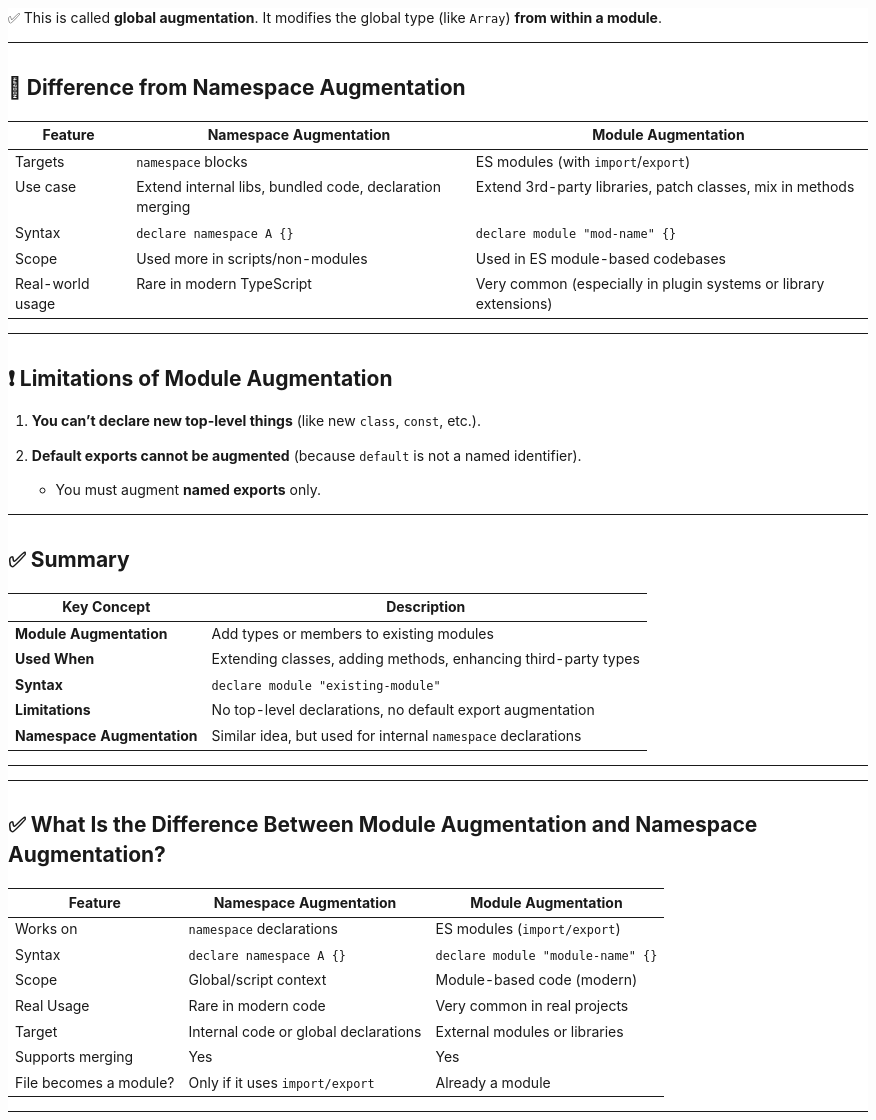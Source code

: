 ✅ This is called **global augmentation**. It modifies the global type (like `Array`) **from within a module**.

---

## 🔁 Difference from Namespace Augmentation

| Feature          | **Namespace Augmentation**                              | **Module Augmentation**                                          |
| ---------------- | ------------------------------------------------------- | ---------------------------------------------------------------- |
| Targets          | `namespace` blocks                                      | ES modules (with `import`/`export`)                              |
| Use case         | Extend internal libs, bundled code, declaration merging | Extend 3rd-party libraries, patch classes, mix in methods        |
| Syntax           | `declare namespace A {}`                                | `declare module "mod-name" {}`                                   |
| Scope            | Used more in scripts/non-modules                        | Used in ES module-based codebases                                |
| Real-world usage | Rare in modern TypeScript                               | Very common (especially in plugin systems or library extensions) |

---

## ❗ Limitations of Module Augmentation

1. **You can’t declare new top-level things** (like new `class`, `const`, etc.).
2. **Default exports cannot be augmented** (because `default` is not a named identifier).

   * You must augment **named exports** only.

---

## ✅ Summary

| Key Concept                | Description                                                    |
| -------------------------- | -------------------------------------------------------------- |
| **Module Augmentation**    | Add types or members to existing modules                       |
| **Used When**              | Extending classes, adding methods, enhancing third-party types |
| **Syntax**                 | `declare module "existing-module"`                             |
| **Limitations**            | No top-level declarations, no default export augmentation      |
| **Namespace Augmentation** | Similar idea, but used for internal `namespace` declarations   |

---

---

## ✅ What Is the Difference Between Module Augmentation and Namespace Augmentation?

| Feature                | **Namespace Augmentation**           | **Module Augmentation**           |
| ---------------------- | ------------------------------------ | --------------------------------- |
| Works on               | `namespace` declarations             | ES modules (`import/export`)      |
| Syntax                 | `declare namespace A {}`             | `declare module "module-name" {}` |
| Scope                  | Global/script context                | Module-based code (modern)        |
| Real Usage             | Rare in modern code                  | Very common in real projects      |
| Target                 | Internal code or global declarations | External modules or libraries     |
| Supports merging       | Yes                                  | Yes                               |
| File becomes a module? | Only if it uses `import/export`      | Already a module                  |

---